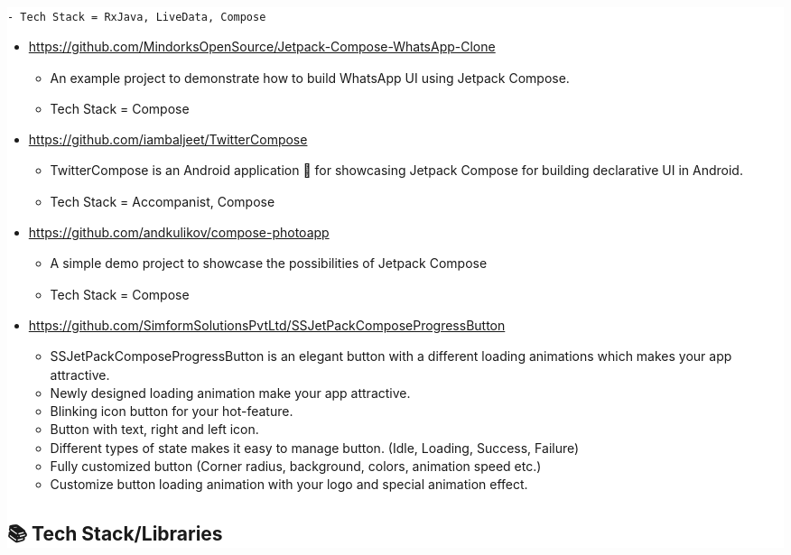     - Tech Stack = RxJava, LiveData, Compose

- https://github.com/MindorksOpenSource/Jetpack-Compose-WhatsApp-Clone

    - An example project to demonstrate how to build WhatsApp UI using Jetpack Compose.

    - Tech Stack = Compose

- https://github.com/iambaljeet/TwitterCompose

    - TwitterCompose is an Android application 📱 for showcasing Jetpack Compose for building declarative UI in Android.

    - Tech Stack = Accompanist, Compose

- https://github.com/andkulikov/compose-photoapp

    - A simple demo project to showcase the possibilities of Jetpack Compose

    - Tech Stack = Compose
    
- https://github.com/SimformSolutionsPvtLtd/SSJetPackComposeProgressButton
    - SSJetPackComposeProgressButton is an elegant button with a different loading animations which makes your app attractive.
    - Newly designed loading animation make your app attractive.
    - Blinking icon button for your hot-feature.
    - Button with text, right and left icon.
    - Different types of state makes it easy to manage button. (Idle, Loading, Success, Failure)
    - Fully customized button (Corner radius, background, colors, animation speed etc.)
    - Customize button loading animation with your logo and special animation effect.

## :books: Tech Stack/Libraries
